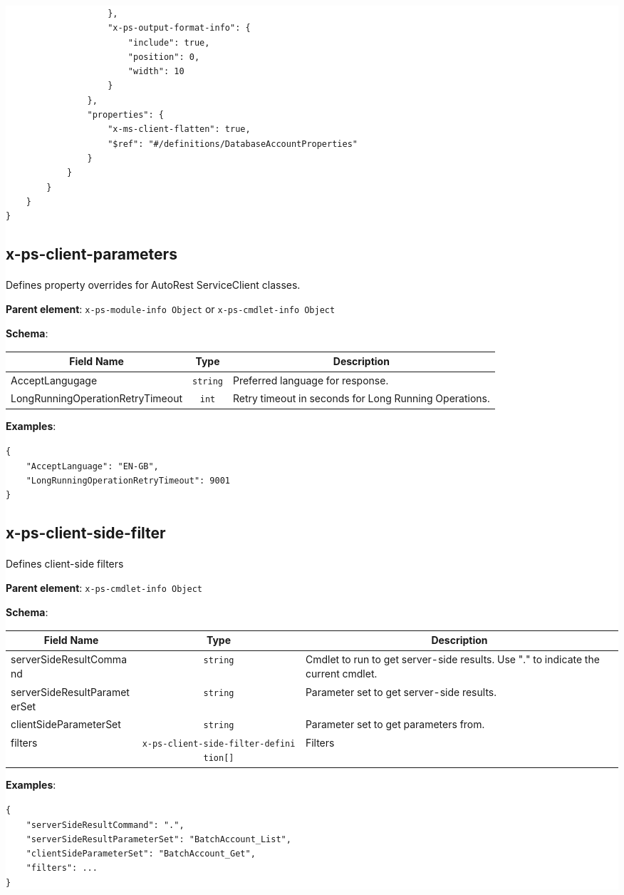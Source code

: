 ```json5
                    },
                    "x-ps-output-format-info": {
                        "include": true,
                        "position": 0,
                        "width": 10
                    }
                },
                "properties": {
                    "x-ms-client-flatten": true,
                    "$ref": "#/definitions/DatabaseAccountProperties"
                }
            }
        }
    }
}
```

## x-ps-client-parameters
Defines property overrides for AutoRest ServiceClient classes.

**Parent element**: `x-ps-module-info Object` or `x-ps-cmdlet-info Object`

**Schema**:

Field Name | Type | Description
---|:---:|---
AcceptLangugage| `string` | Preferred language for response.
LongRunningOperationRetryTimeout | `int` | Retry timeout in seconds for Long Running Operations.

**Examples**:
```json5
{
    "AcceptLanguage": "EN-GB",
    "LongRunningOperationRetryTimeout": 9001
}
```

## x-ps-client-side-filter
Defines client-side filters

**Parent element**: `x-ps-cmdlet-info Object`

**Schema**:

Field Name | Type | Description
---|:---:|---
serverSideResultCommand | `string` | Cmdlet to run to get server-side results. Use "." to indicate the current cmdlet.
serverSideResultParameterSet | `string` | Parameter set to get server-side results.
clientSideParameterSet | `string` | Parameter set to get parameters from.
filters | `x-ps-client-side-filter-definition[]` | Filters

**Examples**:
```json5
{
    "serverSideResultCommand": ".",
    "serverSideResultParameterSet": "BatchAccount_List",
    "clientSideParameterSet": "BatchAccount_Get",
    "filters": ...
}
```
